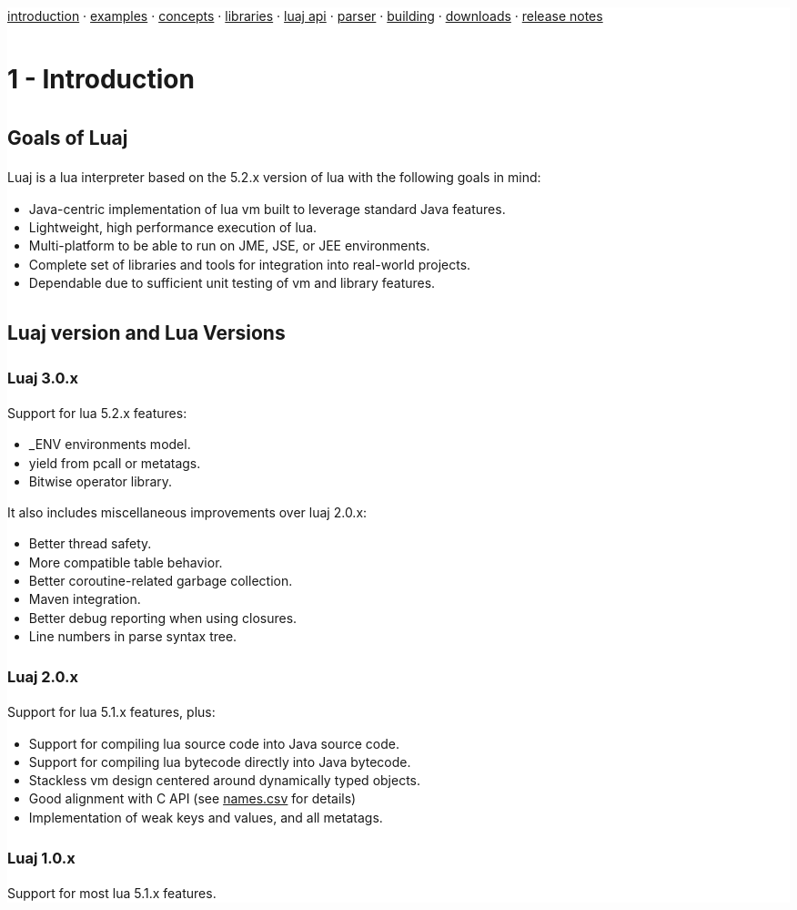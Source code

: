 <a href="#1">introduction</a>
&middot;
<a href="#2">examples</a>
&middot;
<a href="#3">concepts</a>
&middot;
<a href="#4">libraries</a>
&middot;
<a href="#5">luaj api</a>
&middot;
<a href="#6">parser</a>
&middot;
<a href="#7">building</a>
&middot;
<a href="#8">downloads</a>
&middot;
<a href="#9">release notes</a>


<p>

<h1>1 - <a name="1">Introduction</a></h1>
<h2>Goals of Luaj</h2>
Luaj is a lua interpreter based on the 5.2.x version of lua with the following goals in mind:
<ul>
<li>Java-centric implementation of lua vm built to leverage standard Java features.
<li>Lightweight, high performance execution of lua. 
<li>Multi-platform to be able to run on JME, JSE, or JEE environments. 
<li>Complete set of libraries and tools for integration into real-world projects.
<li>Dependable due to sufficient unit testing of vm and library features. 
</ul>

<h2>Luaj version and Lua Versions</h2>
<h3>Luaj 3.0.x</h3>
Support for lua 5.2.x features:
<ul>
<li>_ENV environments model.
<li>yield from pcall or metatags.
<li>Bitwise operator library.
</ul>
It also includes miscellaneous improvements over luaj 2.0.x:
<ul>
<li>Better thread safety.
<li>More compatible table behavior.
<li>Better coroutine-related garbage collection. 
<li>Maven integration.
<li>Better debug reporting when using closures.
<li>Line numbers in parse syntax tree.
</ul>
<h3>Luaj 2.0.x</h3>
Support for lua 5.1.x features, plus:
<ul>
<li>Support for compiling lua source code into Java source code.
<li>Support for compiling lua bytecode directly into Java bytecode.
<li>Stackless vm design centered around dynamically typed objects.
<li>Good alignment with C API (see <a href="names.csv">names.csv</a> for details)
<li>Implementation of weak keys and values, and all metatags. 
</ul>
<h3>Luaj 1.0.x</h3>
Support for most lua 5.1.x features.
